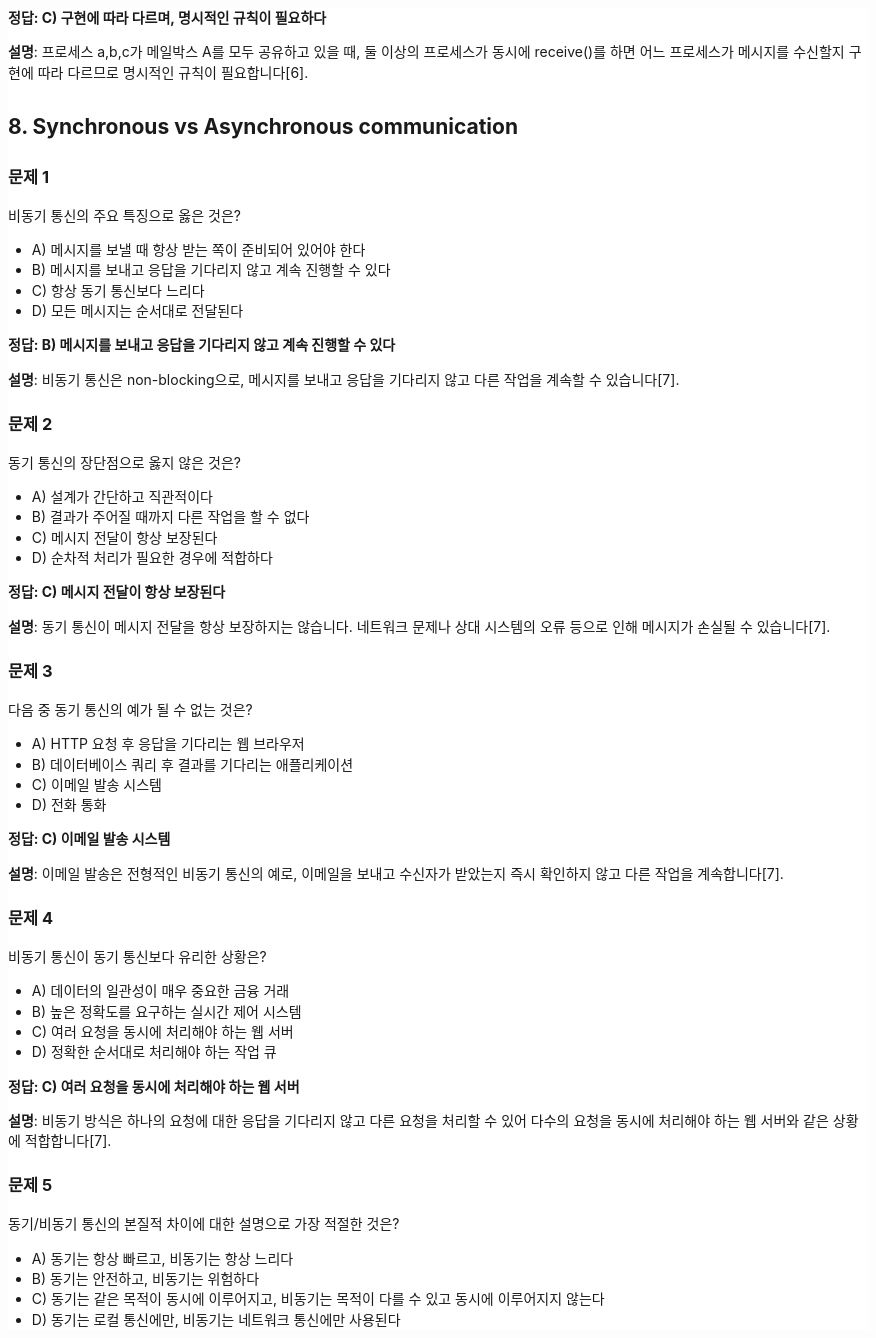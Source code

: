 **정답: C) 구현에 따라 다르며, 명시적인 규칙이 필요하다**

**설명**: 프로세스 a,b,c가 메일박스 A를 모두 공유하고 있을 때, 둘 이상의 프로세스가 동시에 receive()를 하면 어느 프로세스가 메시지를 수신할지 구현에 따라 다르므로 명시적인 규칙이 필요합니다[6].

## 8. Synchronous vs Asynchronous communication

### 문제 1
비동기 통신의 주요 특징으로 옳은 것은?
- A) 메시지를 보낼 때 항상 받는 쪽이 준비되어 있어야 한다
- B) 메시지를 보내고 응답을 기다리지 않고 계속 진행할 수 있다
- C) 항상 동기 통신보다 느리다
- D) 모든 메시지는 순서대로 전달된다

**정답: B) 메시지를 보내고 응답을 기다리지 않고 계속 진행할 수 있다**

**설명**: 비동기 통신은 non-blocking으로, 메시지를 보내고 응답을 기다리지 않고 다른 작업을 계속할 수 있습니다[7].

### 문제 2
동기 통신의 장단점으로 옳지 않은 것은?
- A) 설계가 간단하고 직관적이다
- B) 결과가 주어질 때까지 다른 작업을 할 수 없다
- C) 메시지 전달이 항상 보장된다
- D) 순차적 처리가 필요한 경우에 적합하다

**정답: C) 메시지 전달이 항상 보장된다**

**설명**: 동기 통신이 메시지 전달을 항상 보장하지는 않습니다. 네트워크 문제나 상대 시스템의 오류 등으로 인해 메시지가 손실될 수 있습니다[7].

### 문제 3
다음 중 동기 통신의 예가 될 수 없는 것은?
- A) HTTP 요청 후 응답을 기다리는 웹 브라우저
- B) 데이터베이스 쿼리 후 결과를 기다리는 애플리케이션
- C) 이메일 발송 시스템
- D) 전화 통화

**정답: C) 이메일 발송 시스템**

**설명**: 이메일 발송은 전형적인 비동기 통신의 예로, 이메일을 보내고 수신자가 받았는지 즉시 확인하지 않고 다른 작업을 계속합니다[7].

### 문제 4
비동기 통신이 동기 통신보다 유리한 상황은?
- A) 데이터의 일관성이 매우 중요한 금융 거래
- B) 높은 정확도를 요구하는 실시간 제어 시스템
- C) 여러 요청을 동시에 처리해야 하는 웹 서버
- D) 정확한 순서대로 처리해야 하는 작업 큐

**정답: C) 여러 요청을 동시에 처리해야 하는 웹 서버**

**설명**: 비동기 방식은 하나의 요청에 대한 응답을 기다리지 않고 다른 요청을 처리할 수 있어 다수의 요청을 동시에 처리해야 하는 웹 서버와 같은 상황에 적합합니다[7].

### 문제 5
동기/비동기 통신의 본질적 차이에 대한 설명으로 가장 적절한 것은?
- A) 동기는 항상 빠르고, 비동기는 항상 느리다
- B) 동기는 안전하고, 비동기는 위험하다
- C) 동기는 같은 목적이 동시에 이루어지고, 비동기는 목적이 다를 수 있고 동시에 이루어지지 않는다
- D) 동기는 로컬 통신에만, 비동기는 네트워크 통신에만 사용된다
